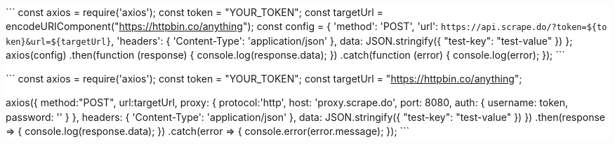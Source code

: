 \`\`\`
const axios = require('axios');
const token = "YOUR_TOKEN";
const targetUrl = encodeURIComponent("https://httpbin.co/anything"); 
const config = {
    'method': 'POST',
    'url': `https://api.scrape.do/?token=${token}&url=${targetUrl}`,
    'headers': {
        'Content-Type': 'application/json'
    },
    data: JSON.stringify({
        "test-key": "test-value"
    })
};
axios(config)
    .then(function (response) {
        console.log(response.data);
    })
    .catch(function (error) {
        console.log(error);
    });
\`\`\`

\`\`\`
const axios = require('axios');
const token = "YOUR_TOKEN";
const targetUrl = "https://httpbin.co/anything";

axios({
    method:"POST",
    url:targetUrl,
    proxy: {
        protocol:'http',
        host: 'proxy.scrape.do',
        port: 8080,
        auth: {
            username: token,
            password: ''
        }
    },
    headers: {
        'Content-Type': 'application/json'
    },
    data: JSON.stringify({
        "test-key": "test-value"
    })
})
    .then(response => {
        console.log(response.data);
    })
    .catch(error => {
        console.error(error.message);
    });
\`\`\`
